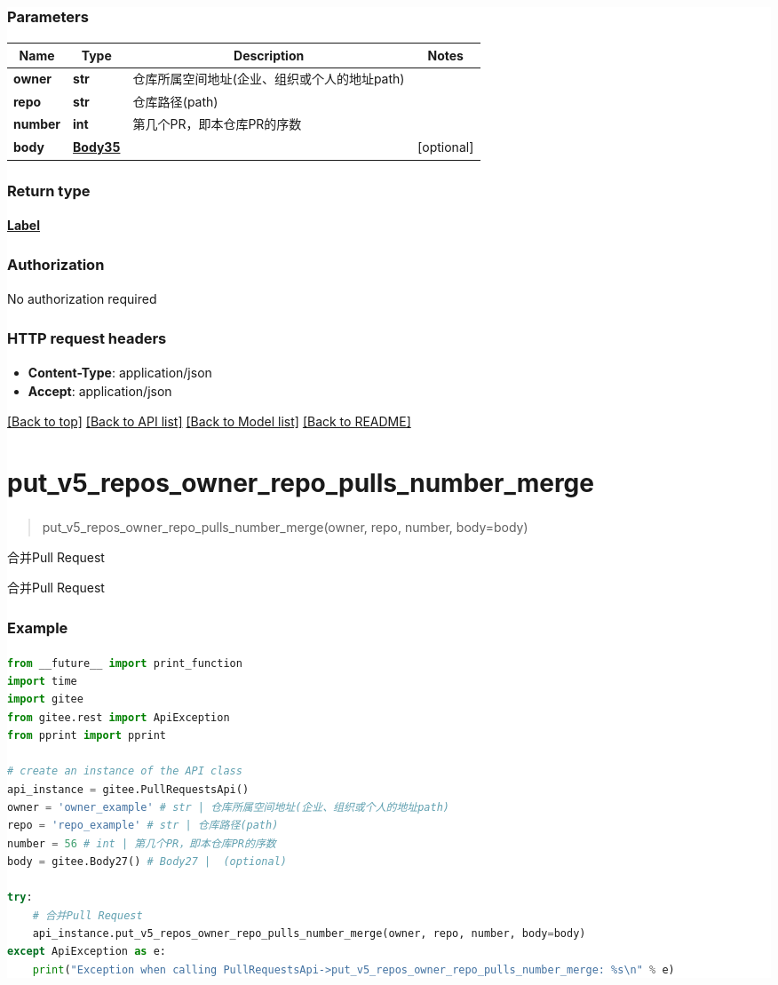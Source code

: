 ### Parameters

Name | Type | Description  | Notes
------------- | ------------- | ------------- | -------------
 **owner** | **str**| 仓库所属空间地址(企业、组织或个人的地址path) | 
 **repo** | **str**| 仓库路径(path) | 
 **number** | **int**| 第几个PR，即本仓库PR的序数 | 
 **body** | [**Body35**](Body35.md)|  | [optional] 

### Return type

[**Label**](Label.md)

### Authorization

No authorization required

### HTTP request headers

 - **Content-Type**: application/json
 - **Accept**: application/json

[[Back to top]](#) [[Back to API list]](../README.md#documentation-for-api-endpoints) [[Back to Model list]](../README.md#documentation-for-models) [[Back to README]](../README.md)

# **put_v5_repos_owner_repo_pulls_number_merge**
> put_v5_repos_owner_repo_pulls_number_merge(owner, repo, number, body=body)

合并Pull Request

合并Pull Request

### Example
```python
from __future__ import print_function
import time
import gitee
from gitee.rest import ApiException
from pprint import pprint

# create an instance of the API class
api_instance = gitee.PullRequestsApi()
owner = 'owner_example' # str | 仓库所属空间地址(企业、组织或个人的地址path)
repo = 'repo_example' # str | 仓库路径(path)
number = 56 # int | 第几个PR，即本仓库PR的序数
body = gitee.Body27() # Body27 |  (optional)

try:
    # 合并Pull Request
    api_instance.put_v5_repos_owner_repo_pulls_number_merge(owner, repo, number, body=body)
except ApiException as e:
    print("Exception when calling PullRequestsApi->put_v5_repos_owner_repo_pulls_number_merge: %s\n" % e)
```
